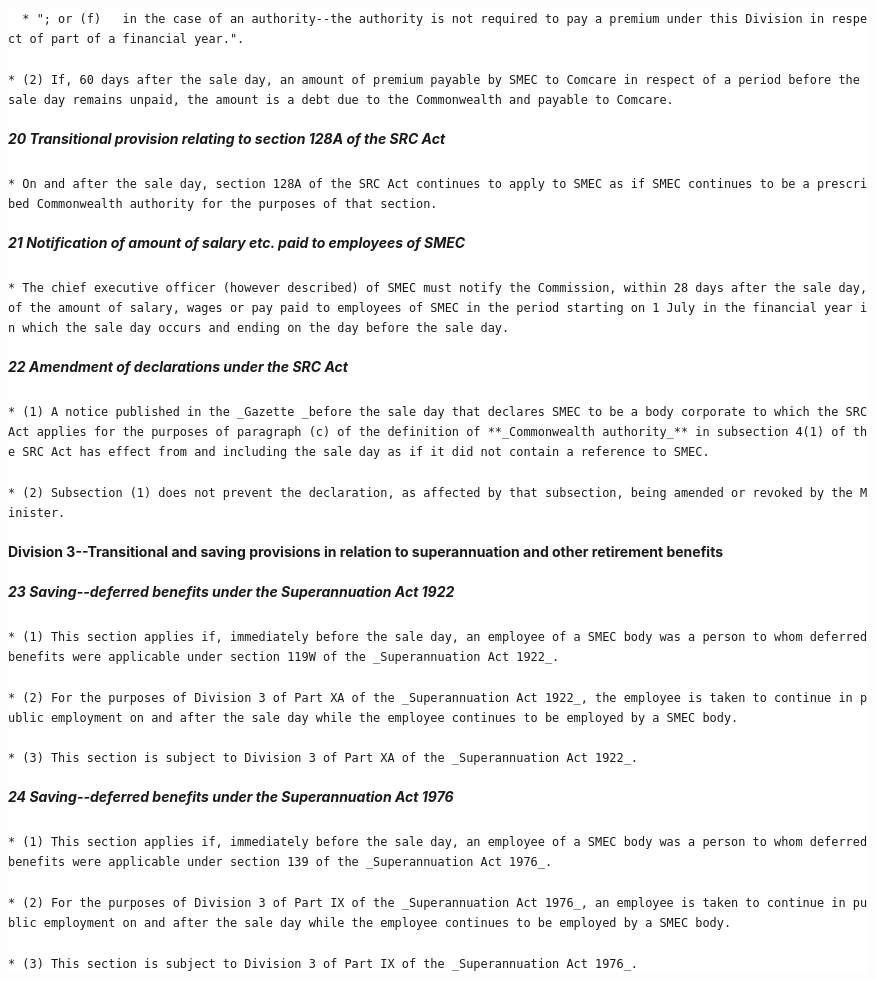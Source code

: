       * "; or (f)	in the case of an authority--the authority is not required to pay a premium under this Division in respect of part of a financial year.".

    * (2) If, 60 days after the sale day, an amount of premium payable by SMEC to Comcare in respect of a period before the sale day remains unpaid, the amount is a debt due to the Commonwealth and payable to Comcare.

##### 20  Transitional provision relating to section 128A of the SRC Act

    * On and after the sale day, section 128A of the SRC Act continues to apply to SMEC as if SMEC continues to be a prescribed Commonwealth authority for the purposes of that section.

##### 21  Notification of amount of salary etc. paid to employees of SMEC

    * The chief executive officer (however described) of SMEC must notify the Commission, within 28 days after the sale day, of the amount of salary, wages or pay paid to employees of SMEC in the period starting on 1 July in the financial year in which the sale day occurs and ending on the day before the sale day.

##### 22  Amendment of declarations under the SRC Act

    * (1) A notice published in the _Gazette _before the sale day that declares SMEC to be a body corporate to which the SRC Act applies for the purposes of paragraph (c) of the definition of **_Commonwealth authority_** in subsection 4(1) of the SRC Act has effect from and including the sale day as if it did not contain a reference to SMEC.

    * (2) Subsection (1) does not prevent the declaration, as affected by that subsection, being amended or revoked by the Minister.

#### Division 3--Transitional and saving provisions in relation to superannuation and other retirement benefits

##### 23  Saving--deferred benefits under the Superannuation Act 1922

    * (1) This section applies if, immediately before the sale day, an employee of a SMEC body was a person to whom deferred benefits were applicable under section 119W of the _Superannuation Act 1922_.

    * (2) For the purposes of Division 3 of Part XA of the _Superannuation Act 1922_, the employee is taken to continue in public employment on and after the sale day while the employee continues to be employed by a SMEC body.

    * (3) This section is subject to Division 3 of Part XA of the _Superannuation Act 1922_.

##### 24  Saving--deferred benefits under the Superannuation Act 1976

    * (1) This section applies if, immediately before the sale day, an employee of a SMEC body was a person to whom deferred benefits were applicable under section 139 of the _Superannuation Act 1976_.

    * (2) For the purposes of Division 3 of Part IX of the _Superannuation Act 1976_, an employee is taken to continue in public employment on and after the sale day while the employee continues to be employed by a SMEC body.

    * (3) This section is subject to Division 3 of Part IX of the _Superannuation Act 1976_.
